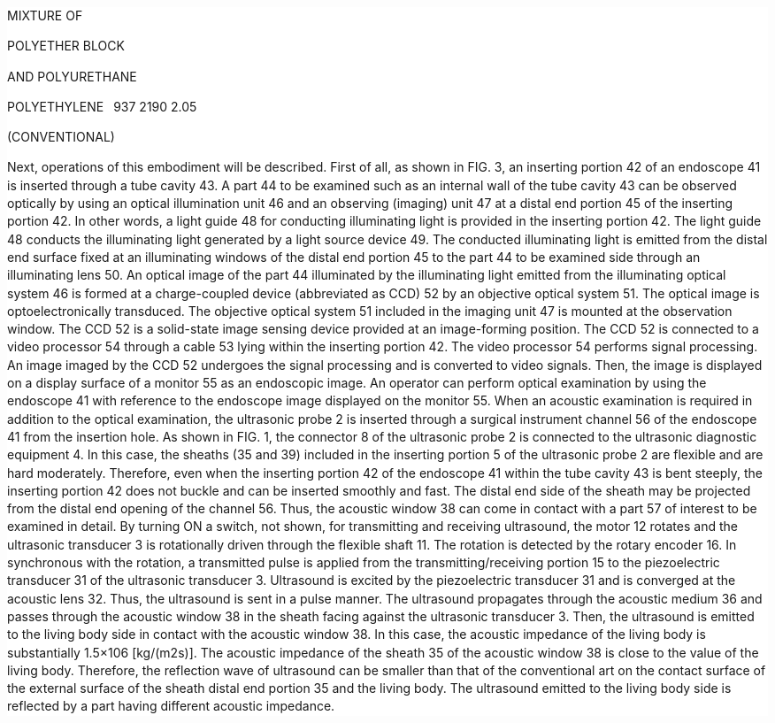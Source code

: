 
MIXTURE OF


POLYETHER BLOCK


AND POLYURETHANE


POLYETHYLENE
 937
2190
2.05


(CONVENTIONAL)


 






Next, operations of this embodiment will be described.
First of all, as shown in FIG. 3, an inserting portion 42 of an endoscope 41 is inserted through a tube cavity 43. A part 44 to be examined such as an internal wall of the tube cavity 43 can be observed optically by using an optical illumination unit 46 and an observing (imaging) unit 47 at a distal end portion 45 of the inserting portion 42.
In other words, a light guide 48 for conducting illuminating light is provided in the inserting portion 42. The light guide 48 conducts the illuminating light generated by a light source device 49. The conducted illuminating light is emitted from the distal end surface fixed at an illuminating windows of the distal end portion 45 to the part 44 to be examined side through an illuminating lens 50.
An optical image of the part 44 illuminated by the illuminating light emitted from the illuminating optical system 46 is formed at a charge-coupled device (abbreviated as CCD) 52 by an objective optical system 51. The optical image is optoelectronically transduced. The objective optical system 51 included in the imaging unit 47 is mounted at the observation window. The CCD 52 is a solid-state image sensing device provided at an image-forming position.
The CCD 52 is connected to a video processor 54 through a cable 53 lying within the inserting portion 42. The video processor 54 performs signal processing. An image imaged by the CCD 52 undergoes the signal processing and is converted to video signals. Then, the image is displayed on a display surface of a monitor 55 as an endoscopic image.
An operator can perform optical examination by using the endoscope 41 with reference to the endoscope image displayed on the monitor 55. When an acoustic examination is required in addition to the optical examination, the ultrasonic probe 2 is inserted through a surgical instrument channel 56 of the endoscope 41 from the insertion hole. As shown in FIG. 1, the connector 8 of the ultrasonic probe 2 is connected to the ultrasonic diagnostic equipment 4.
In this case, the sheaths (35 and 39) included in the inserting portion 5 of the ultrasonic probe 2 are flexible and are hard moderately. Therefore, even when the inserting portion 42 of the endoscope 41 within the tube cavity 43 is bent steeply, the inserting portion 42 does not buckle and can be inserted smoothly and fast. The distal end side of the sheath may be projected from the distal end opening of the channel 56. Thus, the acoustic window 38 can come in contact with a part 57 of interest to be examined in detail.
By turning ON a switch, not shown, for transmitting and receiving ultrasound, the motor 12 rotates and the ultrasonic transducer 3 is rotationally driven through the flexible shaft 11.
The rotation is detected by the rotary encoder 16. In synchronous with the rotation, a transmitted pulse is applied from the transmitting/receiving portion 15 to the piezoelectric transducer 31 of the ultrasonic transducer 3. Ultrasound is excited by the piezoelectric transducer 31 and is converged at the acoustic lens 32. Thus, the ultrasound is sent in a pulse manner.
The ultrasound propagates through the acoustic medium 36 and passes through the acoustic window 38 in the sheath facing against the ultrasonic transducer 3. Then, the ultrasound is emitted to the living body side in contact with the acoustic window 38.
In this case, the acoustic impedance of the living body is substantially 1.5×106 [kg/(m2s)]. The acoustic impedance of the sheath 35 of the acoustic window 38 is close to the value of the living body. Therefore, the reflection wave of ultrasound can be smaller than that of the conventional art on the contact surface of the external surface of the sheath distal end portion 35 and the living body.
The ultrasound emitted to the living body side is reflected by a part having different acoustic impedance.